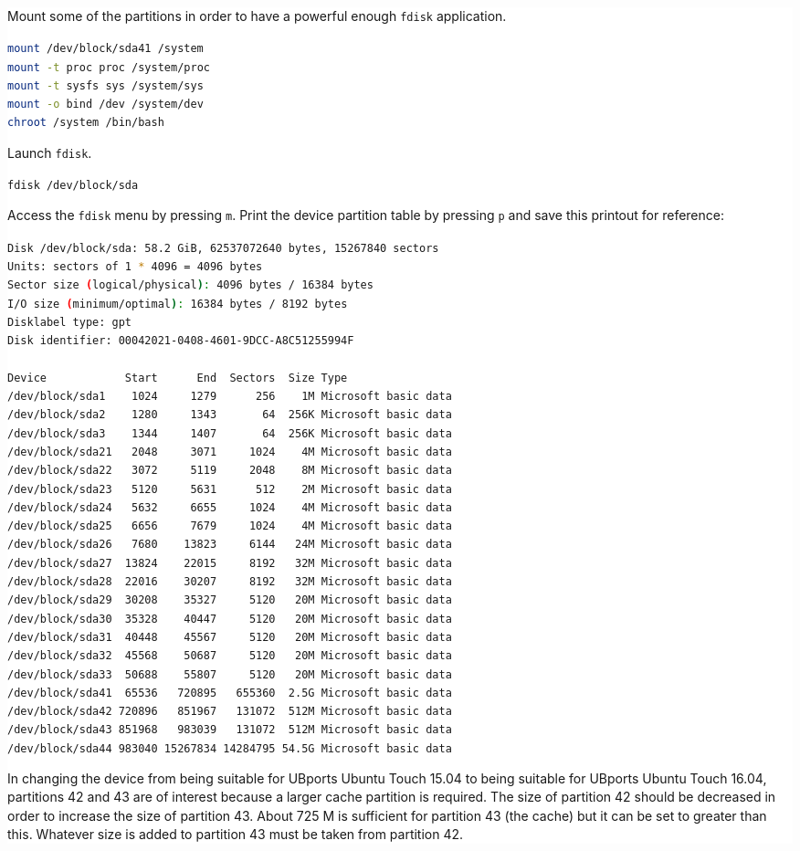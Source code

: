 Mount some of the partitions in order to have a powerful enough `fdisk` application.

```Bash
mount /dev/block/sda41 /system
mount -t proc proc /system/proc
mount -t sysfs sys /system/sys
mount -o bind /dev /system/dev
chroot /system /bin/bash
```

Launch `fdisk`.

```Bash
fdisk /dev/block/sda
```

Access the `fdisk` menu by pressing `m`. Print the device partition table by pressing `p` and save this printout for reference:

```Bash
Disk /dev/block/sda: 58.2 GiB, 62537072640 bytes, 15267840 sectors
Units: sectors of 1 * 4096 = 4096 bytes
Sector size (logical/physical): 4096 bytes / 16384 bytes
I/O size (minimum/optimal): 16384 bytes / 8192 bytes
Disklabel type: gpt
Disk identifier: 00042021-0408-4601-9DCC-A8C51255994F

Device            Start      End  Sectors  Size Type
/dev/block/sda1    1024     1279      256    1M Microsoft basic data
/dev/block/sda2    1280     1343       64  256K Microsoft basic data
/dev/block/sda3    1344     1407       64  256K Microsoft basic data
/dev/block/sda21   2048     3071     1024    4M Microsoft basic data
/dev/block/sda22   3072     5119     2048    8M Microsoft basic data
/dev/block/sda23   5120     5631      512    2M Microsoft basic data
/dev/block/sda24   5632     6655     1024    4M Microsoft basic data
/dev/block/sda25   6656     7679     1024    4M Microsoft basic data
/dev/block/sda26   7680    13823     6144   24M Microsoft basic data
/dev/block/sda27  13824    22015     8192   32M Microsoft basic data
/dev/block/sda28  22016    30207     8192   32M Microsoft basic data
/dev/block/sda29  30208    35327     5120   20M Microsoft basic data
/dev/block/sda30  35328    40447     5120   20M Microsoft basic data
/dev/block/sda31  40448    45567     5120   20M Microsoft basic data
/dev/block/sda32  45568    50687     5120   20M Microsoft basic data
/dev/block/sda33  50688    55807     5120   20M Microsoft basic data
/dev/block/sda41  65536   720895   655360  2.5G Microsoft basic data
/dev/block/sda42 720896   851967   131072  512M Microsoft basic data
/dev/block/sda43 851968   983039   131072  512M Microsoft basic data
/dev/block/sda44 983040 15267834 14284795 54.5G Microsoft basic data
```

In changing the device from being suitable for UBports Ubuntu Touch 15.04 to being suitable for UBports Ubuntu Touch 16.04, partitions 42 and 43 are of interest because a larger cache partition is required. The size of partition 42 should be decreased in order to increase the size of partition 43. About 725 M is sufficient for partition 43 (the cache) but it can be set to greater than this. Whatever size is added to partition 43 must be taken from partition 42.
